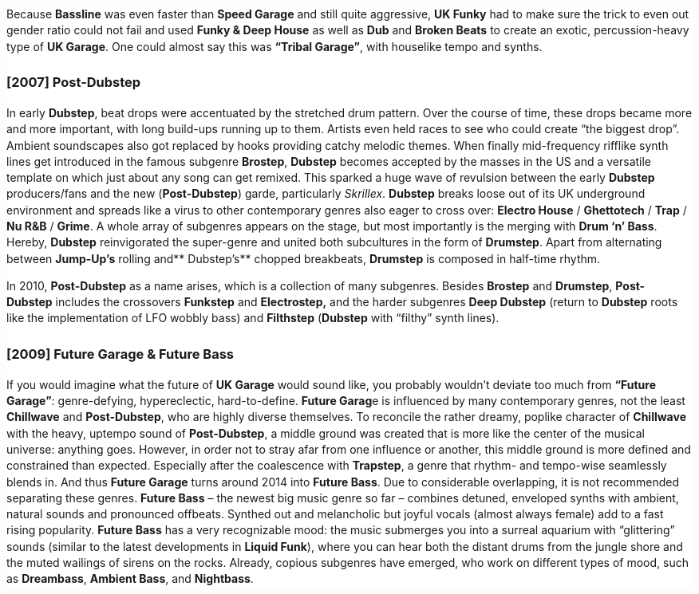 Because **Bassline** was even faster than **Speed Garage** and still quite aggressive, **UK Funky** had to make sure the trick to even out gender ratio could not fail and used **Funky & Deep House** as well as **Dub** and **Broken Beats** to create an exotic, percussion-heavy type of **UK Garage**. One could almost say this was **“Tribal Garage”**, with houselike tempo and synths.


### [2007] Post-Dubstep
In early **Dubstep**, beat drops were accentuated by the stretched drum pattern. Over the course of time, these drops became more and more important, with long build-ups running up to them. Artists even held races to see who could create “the biggest drop”. Ambient soundscapes also got replaced by hooks providing catchy melodic themes. When finally mid-frequency rifflike synth lines get introduced in the famous subgenre **Brostep**, **Dubstep** becomes accepted by the masses in the US and a versatile template on which just about any song can get remixed. This sparked a huge wave of revulsion between the early **Dubstep** producers/fans and the new (**Post-Dubstep**) garde, particularly *Skrillex*. **Dubstep** breaks loose out of its UK underground environment and spreads like a virus to other contemporary genres also eager to cross over: **Electro House** / **Ghettotech** / **Trap** / **Nu R&B** / **Grime**. A whole array of subgenres appears on the stage, but most importantly is the merging with **Drum ‘n’ Bass**. Hereby, **Dubstep** reinvigorated the super-genre and united both subcultures in the form of **Drumstep**. Apart from alternating between **Jump-Up’s** rolling and** Dubstep’s** chopped breakbeats, **Drumstep** is composed in half-time rhythm.

In 2010, **Post-Dubstep** as a name arises, which is a collection of many subgenres. Besides **Brostep** and **Drumstep**, **Post- Dubstep** includes the crossovers **Funkstep** and **Electrostep,** and the harder subgenres **Deep Dubstep** (return to **Dubstep** roots like the implementation of LFO wobbly bass) and **Filthstep** (**Dubstep** with “filthy” synth lines).

### [2009] Future Garage & Future Bass
If you would imagine what the future of **UK Garage** would sound like, you probably wouldn’t deviate too much from **“Future Garage”**: genre-defying, hypereclectic, hard-to-define. **Future Garag**e is influenced by many contemporary genres, not the least **Chillwave** and **Post-Dubstep**, who are highly diverse themselves. To reconcile the rather dreamy, poplike character of **Chillwave** with the heavy, uptempo sound of **Post-Dubstep**, a middle ground was created that is more like the center of the musical universe: anything goes. However, in order not to stray afar from one influence or another, this middle ground is more defined and constrained than expected. Especially after the coalescence with **Trapstep**, a genre that rhythm- and tempo-wise seamlessly blends in. And thus **Future Garage** turns around 2014 into **Future Bass**. Due to considerable overlapping, it is not recommended separating these genres. **Future Bass** – the newest big music genre so far – combines detuned, enveloped synths with ambient, natural sounds and pronounced offbeats. Synthed out and melancholic but joyful vocals (almost always female) add to a fast rising popularity. **Future Bass** has a very recognizable mood: the music submerges you into a surreal aquarium with “glittering” sounds (similar to the latest developments in **Liquid Funk**), where you can hear both the distant drums from the jungle shore and the muted wailings of sirens on the rocks. Already, copious subgenres have emerged, who work on different types of mood, such as **Dreambass**, **Ambient Bass**, and **Nightbass**.
